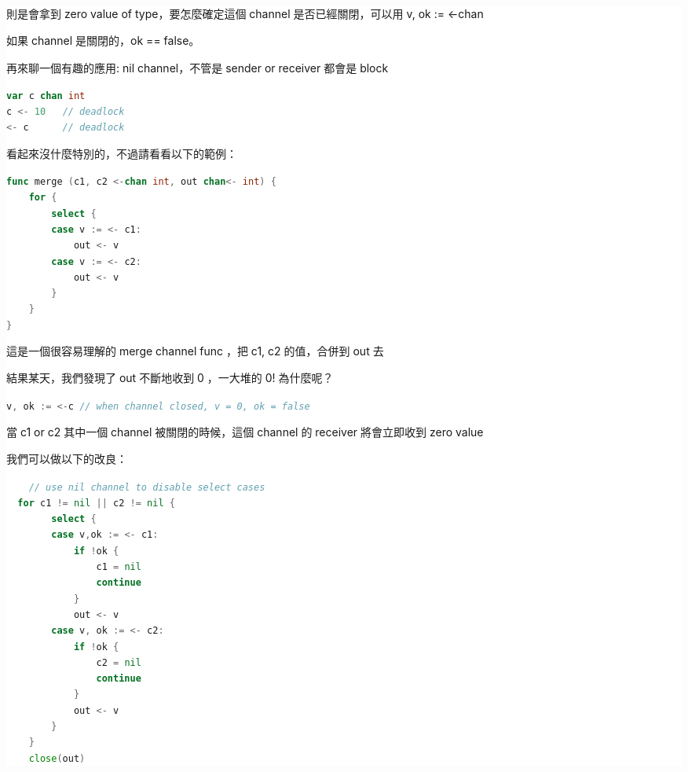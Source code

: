 則是會拿到 zero value of type，要怎麼確定這個 channel 是否已經關閉，可以用 v, ok := ←chan

如果 channel 是關閉的，ok == false。

再來聊一個有趣的應用: nil channel，不管是 sender or receiver 都會是 block 

```go
var c chan int 
c <- 10   // deadlock
<- c      // deadlock
```

看起來沒什麼特別的，不過請看看以下的範例：

```go
func merge (c1, c2 <-chan int, out chan<- int) {
	for {
		select {
		case v := <- c1:
			out <- v
		case v := <- c2:
			out <- v
		}
	}
}
```

這是一個很容易理解的 merge channel func ，把 c1, c2 的值，合併到 out 去

結果某天，我們發現了 out 不斷地收到 0 ，一大堆的 0! 為什麼呢？

```go
v, ok := <-c // when channel closed, v = 0, ok = false
```

當 c1 or c2 其中一個 channel 被關閉的時候，這個 channel 的 receiver 將會立即收到 zero value 

我們可以做以下的改良：

```go
	// use nil channel to disable select cases
  for c1 != nil || c2 != nil {
		select {
		case v,ok := <- c1:
			if !ok {
				c1 = nil
				continue
			}
			out <- v
		case v, ok := <- c2:
			if !ok {
				c2 = nil
				continue
			}
			out <- v
		}
	}
	close(out)
```
